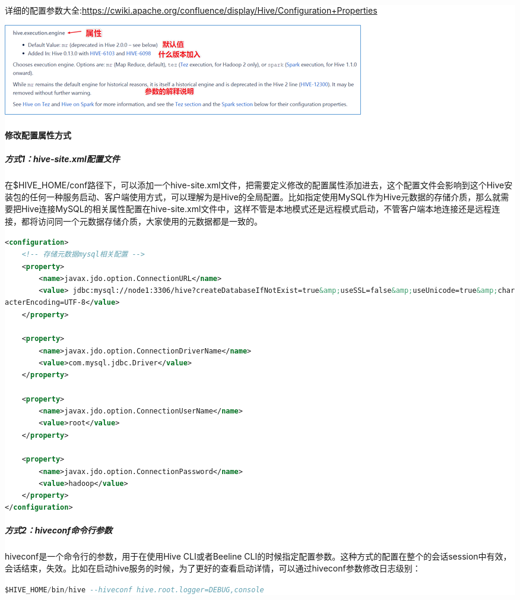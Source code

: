 详细的配置参数大全:https://cwiki.apache.org/confluence/display/Hive/Configuration+Properties

![image-20211114184241206](Images/image-20211114184241206.png)

#### 修改配置属性方式

##### 方式1：hive-site.xml配置文件

在$HIVE_HOME/conf路径下，可以添加一个hive-site.xml文件，把需要定义修改的配置属性添加进去，这个配置文件会影响到这个Hive安装包的任何一种服务启动、客户端使用方式，可以理解为是Hive的全局配置。比如指定使用MySQL作为Hive元数据的存储介质，那么就需要把Hive连接MySQL的相关属性配置在hive-site.xml文件中，这样不管是本地模式还是远程模式启动，不管客户端本地连接还是远程连接，都将访问同一个元数据存储介质，大家使用的元数据都是一致的。

```xml
<configuration>
    <!-- 存储元数据mysql相关配置 -->
    <property>
        <name>javax.jdo.option.ConnectionURL</name>
        <value> jdbc:mysql://node1:3306/hive?createDatabaseIfNotExist=true&amp;useSSL=false&amp;useUnicode=true&amp;characterEncoding=UTF-8</value>
    </property>

    <property>
        <name>javax.jdo.option.ConnectionDriverName</name>
        <value>com.mysql.jdbc.Driver</value>
    </property>

    <property>
        <name>javax.jdo.option.ConnectionUserName</name>
        <value>root</value>
    </property>

    <property>
        <name>javax.jdo.option.ConnectionPassword</name>
        <value>hadoop</value>
    </property>
</configuration>
```

##### 方式2：hiveconf命令行参数

hiveconf是一个命令行的参数，用于在使用Hive CLI或者Beeline CLI的时候指定配置参数。这种方式的配置在整个的会话session中有效，会话结束，失效。比如在启动hive服务的时候，为了更好的查看启动详情，可以通过hiveconf参数修改日志级别：

```sql
$HIVE_HOME/bin/hive --hiveconf hive.root.logger=DEBUG,console
```
